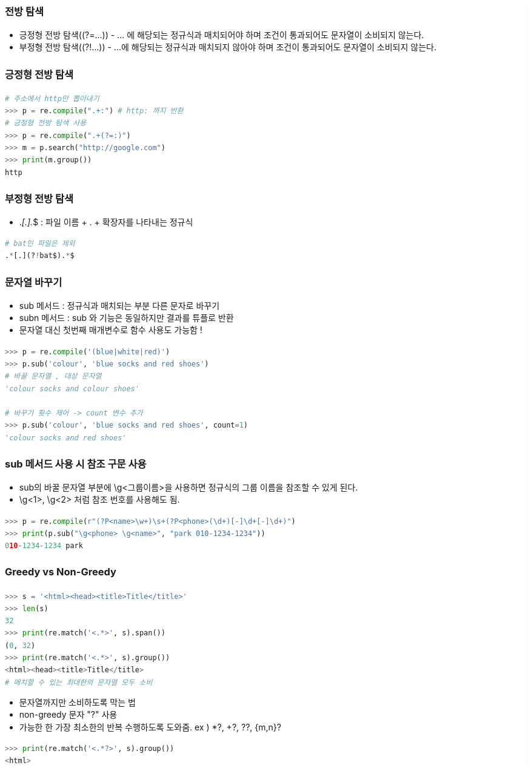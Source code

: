 ### 전방 탐색
- 긍정형 전방 탐색((?=...)) - ... 에 해당되는 정규식과 매치되어야 하며 조건이 통과되어도 문자열이 소비되지 않는다.
- 부정형 전방 탐색((?!...)) - ...에 해당되는 정규식과 매치되지 않아야 하며 조건이 통과되어도 문자열이 소비되지 않는다.

### 긍정형 전방 탐색
```python
# 주소에서 http만 뽑아내기
>>> p = re.compile(".+:") # http: 까지 반환
# 긍정형 전방 탐색 사용
>>> p = re.compile(".+(?=:)")
>>> m = p.search("http://google.com")
>>> print(m.group())
http
```
### 부정형 전방 탐색
- .*[.].*$ : 파일 이름 + . + 확장자를 나타내는 정규식
```python
# bat인 파일은 제외
.*[.](?!bat$).*$
```

### 문자열 바꾸기
- sub 메서드 : 정규식과 매치되는 부분 다른 문자로 바꾸기
- subn 메서드 : sub 와 기능은 동일하지만 결과를 튜플로 반환
- 문자열 대신 첫번째 매개변수로 함수 사용도 가능함 ! 
```python
>>> p = re.compile('(blue|white|red)')
>>> p.sub('colour', 'blue socks and red shoes')
# 바꿀 문자열 , 대상 문자열
'colour socks and colour shoes'

# 바꾸기 횟수 제어 -> count 변수 추가
>>> p.sub('colour', 'blue socks and red shoes', count=1)
'colour socks and red shoes'
```

### sub 메서드 사용 시 참조 구문 사용
-  sub의 바꿀 문자열 부분에 \g<그룹이름>을 사용하면 정규식의 그룹 이름을 참조할 수 있게 된다.
- \g<1>, \g<2> 처럼 참조 번호를 사용해도 됨.
```python
>>> p = re.compile(r"(?P<name>\w+)\s+(?P<phone>(\d+)[-]\d+[-]\d+)")
>>> print(p.sub("\g<phone> \g<name>", "park 010-1234-1234"))
010-1234-1234 park
```

### Greedy vs Non-Greedy
```python
>>> s = '<html><head><title>Title</title>'
>>> len(s)
32
>>> print(re.match('<.*>', s).span())
(0, 32)
>>> print(re.match('<.*>', s).group())
<html><head><title>Title</title>
# 매치할 수 있는 최대한의 문자열 모두 소비
```
- <html> 문자열까지만 소비하도록 막는 법
- non-greedy 문자 "?" 사용
- 가능한 한 가장 최소한의 반복 수행하도록 도와줌.
ex ) *?, +?, ??, {m,n}?
```python
>>> print(re.match('<.*?>', s).group())
<html>
```